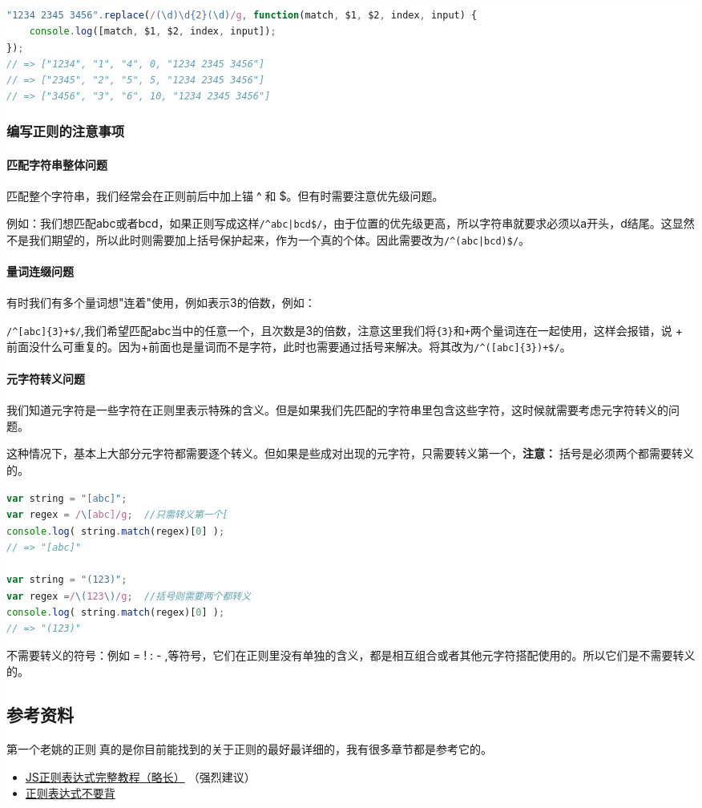 ```js 
"1234 2345 3456".replace(/(\d)\d{2}(\d)/g, function(match, $1, $2, index, input) {
	console.log([match, $1, $2, index, input]);
});
// => ["1234", "1", "4", 0, "1234 2345 3456"]
// => ["2345", "2", "5", 5, "1234 2345 3456"]
// => ["3456", "3", "6", 10, "1234 2345 3456"]
```

### 编写正则的注意事项

#### 匹配字符串整体问题
匹配整个字符串，我们经常会在正则前后中加上锚 ^ 和 $。但有时需要注意优先级问题。

例如：我们想匹配abc或者bcd，如果正则写成这样`/^abc|bcd$/`，由于位置的优先级更高，所以字符串就要求必须以a开头，d结尾。这显然不是我们期望的，所以此时则需要加上括号保护起来，作为一个真的个体。因此需要改为`/^(abc|bcd)$/`。

#### 量词连缀问题
有时我们有多个量词想"连着"使用，例如表示3的倍数，例如：

 `/^[abc]{3}+$/`,我们希望匹配abc当中的任意一个，且次数是3的倍数，注意这里我们将`{3}`和`+`两个量词连在一起使用，这样会报错，说 + 前面没什么可重复的。因为+前面也是量词而不是字符，此时也需要通过括号来解决。将其改为`/^([abc]{3})+$/`。

#### 元字符转义问题
我们知道元字符是一些字符在正则里表示特殊的含义。但是如果我们先匹配的字符串里包含这些字符，这时候就需要考虑元字符转义的问题。

这种情况下，基本上大部分元字符都需要逐个转义。但如果是些成对出现的元字符，只需要转义第一个，**注意：** 括号是必须两个都需要转义的。

```js
var string = "[abc]";
var regex = /\[abc]/g;  //只需转义第一个[
console.log( string.match(regex)[0] ); 
// => "[abc]"

var string = "(123)";
var regex =/\(123\)/g;  //括号则需要两个都转义
console.log( string.match(regex)[0] ); 
// => "(123)"
```

不需要转义的符号：例如 = ! : - ,等符号，它们在正则里没有单独的含义，都是相互组合或者其他元字符搭配使用的。所以它们是不需要转义的。

## 参考资料
第一个老姚的正则 真的是你目前能找到的关于正则的最好最详细的，我有很多章节都是参考它的。

 - [JS正则表达式完整教程（略长）](https://juejin.im/post/5965943ff265da6c30653879) （强烈建议）
 - [正则表达式不要背](https://juejin.im/post/5cdcd42551882568651554e6)

